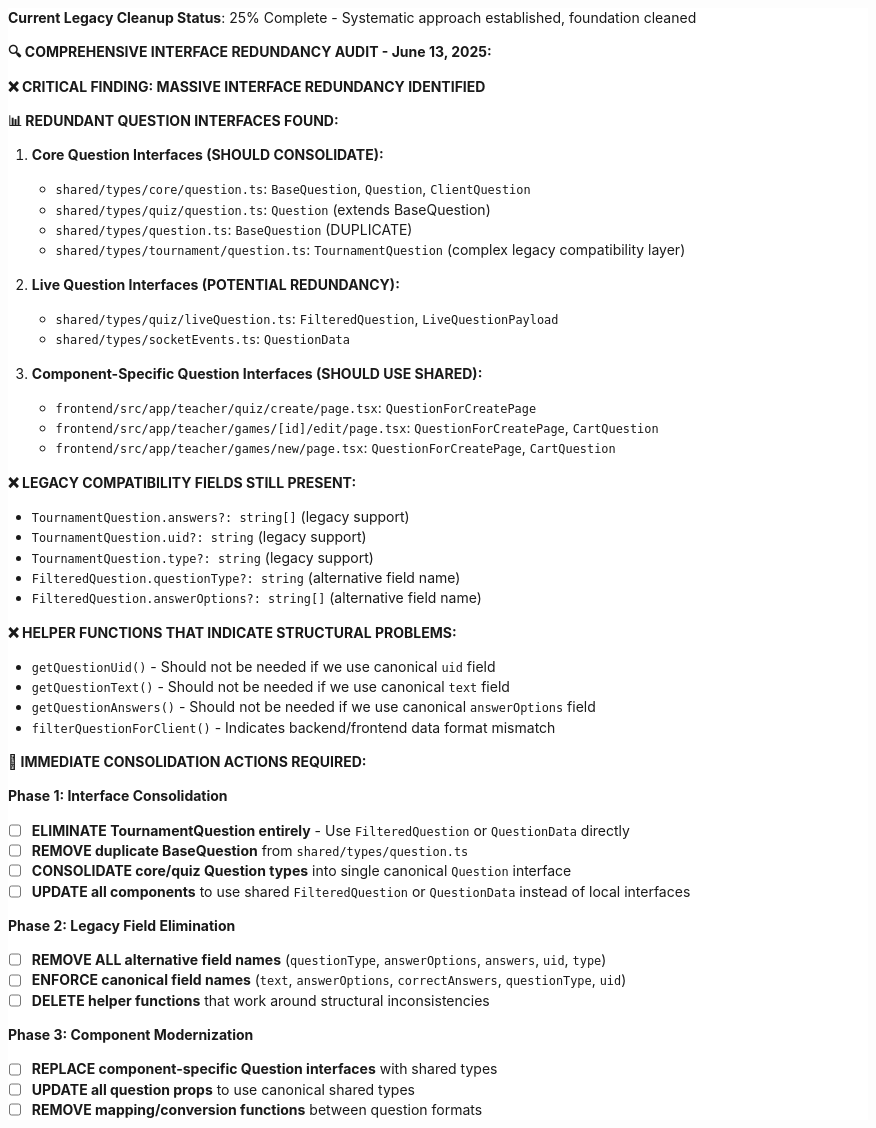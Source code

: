 **Current Legacy Cleanup Status**: 25% Complete - Systematic approach established, foundation cleaned

**🔍 COMPREHENSIVE INTERFACE REDUNDANCY AUDIT - June 13, 2025:**

**❌ CRITICAL FINDING: MASSIVE INTERFACE REDUNDANCY IDENTIFIED**

**📊 REDUNDANT QUESTION INTERFACES FOUND:**
1. **Core Question Interfaces (SHOULD CONSOLIDATE):**
   - `shared/types/core/question.ts`: `BaseQuestion`, `Question`, `ClientQuestion`
   - `shared/types/quiz/question.ts`: `Question` (extends BaseQuestion)
   - `shared/types/question.ts`: `BaseQuestion` (DUPLICATE)
   - `shared/types/tournament/question.ts`: `TournamentQuestion` (complex legacy compatibility layer)

2. **Live Question Interfaces (POTENTIAL REDUNDANCY):**
   - `shared/types/quiz/liveQuestion.ts`: `FilteredQuestion`, `LiveQuestionPayload`
   - `shared/types/socketEvents.ts`: `QuestionData`

3. **Component-Specific Question Interfaces (SHOULD USE SHARED):**
   - `frontend/src/app/teacher/quiz/create/page.tsx`: `QuestionForCreatePage`
   - `frontend/src/app/teacher/games/[id]/edit/page.tsx`: `QuestionForCreatePage`, `CartQuestion`
   - `frontend/src/app/teacher/games/new/page.tsx`: `QuestionForCreatePage`, `CartQuestion`

**❌ LEGACY COMPATIBILITY FIELDS STILL PRESENT:**
- `TournamentQuestion.answers?: string[]` (legacy support)
- `TournamentQuestion.uid?: string` (legacy support)
- `TournamentQuestion.type?: string` (legacy support)
- `FilteredQuestion.questionType?: string` (alternative field name)
- `FilteredQuestion.answerOptions?: string[]` (alternative field name)

**❌ HELPER FUNCTIONS THAT INDICATE STRUCTURAL PROBLEMS:**
- `getQuestionUid()` - Should not be needed if we use canonical `uid` field
- `getQuestionText()` - Should not be needed if we use canonical `text` field
- `getQuestionAnswers()` - Should not be needed if we use canonical `answerOptions` field
- `filterQuestionForClient()` - Indicates backend/frontend data format mismatch

**🎯 IMMEDIATE CONSOLIDATION ACTIONS REQUIRED:**

**Phase 1: Interface Consolidation**
- [ ] **ELIMINATE TournamentQuestion entirely** - Use `FilteredQuestion` or `QuestionData` directly
- [ ] **REMOVE duplicate BaseQuestion** from `shared/types/question.ts`
- [ ] **CONSOLIDATE core/quiz Question types** into single canonical `Question` interface
- [ ] **UPDATE all components** to use shared `FilteredQuestion` or `QuestionData` instead of local interfaces

**Phase 2: Legacy Field Elimination**
- [ ] **REMOVE ALL alternative field names** (`questionType`, `answerOptions`, `answers`, `uid`, `type`)
- [ ] **ENFORCE canonical field names** (`text`, `answerOptions`, `correctAnswers`, `questionType`, `uid`)
- [ ] **DELETE helper functions** that work around structural inconsistencies

**Phase 3: Component Modernization**
- [ ] **REPLACE component-specific Question interfaces** with shared types
- [ ] **UPDATE all question props** to use canonical shared types
- [ ] **REMOVE mapping/conversion functions** between question formats
